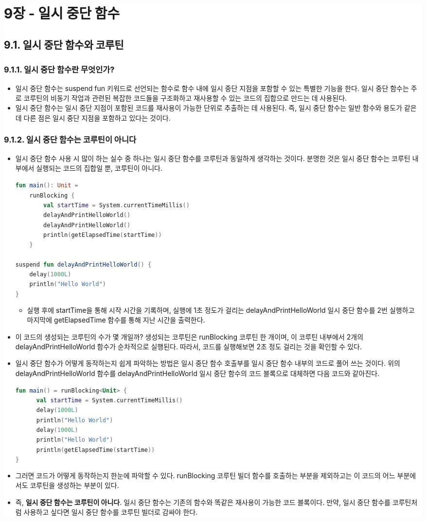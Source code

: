 # 9장 - 일시 중단 함수

## 9.1. 일시 중단 함수와 코루틴
### 9.1.1. 일시 중단 함수란 무엇인가?

- 일시 중단 함수는 suspend fun 키워드로 선언되는 함수로 함수 내에 일시 중단 지점을 포함할 수 있는 특별한 기능을 한다. 일시 중단 함수는 주로 코루틴의 비동기 작업과 관련된 복잡한 코드들을 구조화하고 재사용할 수 있는 코드의 집합으로 만드는 데 사용된다.
- 일시 중단 함수는 일시 중단 지점이 포함된 코드를 재사용이 가능한 단위로 추출하는 데 사용된다. 즉, 일시 중단 함수는 일반 함수와 용도가 같은데 다른 점은 일시 중단 지점을 포함하고 있다는 것이다.

### 9.1.2. 일시 중단 함수는 코루틴이 아니다

- 일시 중단 함수 사용 시 많이 하는 실수 중 하나는 일시 중단 함수를 코루틴과 동일하게 생각하는 것이다. 분명한 것은 일시 중단 함수는 코루틴 내부에서 실행되는 코드의 집합일 뿐, 코루틴이 아니다.
    
    ```kotlin
    fun main(): Unit =
        runBlocking {
            val startTime = System.currentTimeMillis()
            delayAndPrintHelloWorld()
            delayAndPrintHelloWorld()
            println(getElapsedTime(startTime))
        }
    
    suspend fun delayAndPrintHelloWorld() {
        delay(1000L)
        println("Hello World")
    }
    ```
    
    - 실행 후에 startTime을 통해 시작 시간을 기록하며, 실행에 1초 정도가 걸리는 delayAndPrintHelloWorld 일시 중단 함수를 2번 실행하고 마지막에 getElapsedTime 함수를 통해 지난 시간을 출력한다.
- 이 코드의 생성되는 코루틴의 수가 몇 개일까? 생성되는 코루틴은 runBlocking 코루틴 한 개이며, 이 코루틴 내부에서 2개의 delayAndPrintHelloWorld 함수가 순차적으로 실행된다. 따라서, 코드를 실행해보면 2초 정도 걸리는 것을 확인할 수 있다.
- 일시 중단 함수가 어떻게 동작하는지 쉽게 파악하는 방법은 일시 중단 함수 호출부를 일시 중단 함수 내부의 코드로 풀어 쓰는 것이다. 위의 delayAndPrintHelloWorld 함수를 delayAndPrintHelloWorld 일시 중단 함수의 코드 블록으로 대체하면 다음 코드와 같아진다.
    
    ```kotlin
    fun main() = runBlocking<Unit> {
    	  val startTime = System.currentTimeMillis()
    	  delay(1000L)
    	  println("Hello World")
    	  delay(1000L)
    	  println("Hello World")
    	  println(getElapsedTime(startTime))
    }
    ```
    
- 그러면 코드가 어떻게 동작하는지 한눈에 파악할 수 있다. runBlocking 코루틴 빌더 함수를 호출하는 부분을 제외하고는 이 코드의 어느 부분에서도 코루틴을 생성하는 부분이 있다.
- 즉, **일시 중단 함수는 코루틴이 아니다**. 일시 중단 함수는 기존의 함수와 똑같은 재사용이 가능한 코드 블록이다. 만약, 일시 중단 함수를 코루틴처럼 사용하고 싶다면 일시 중단 함수를 코루틴 빌더로 감싸야 한다.

